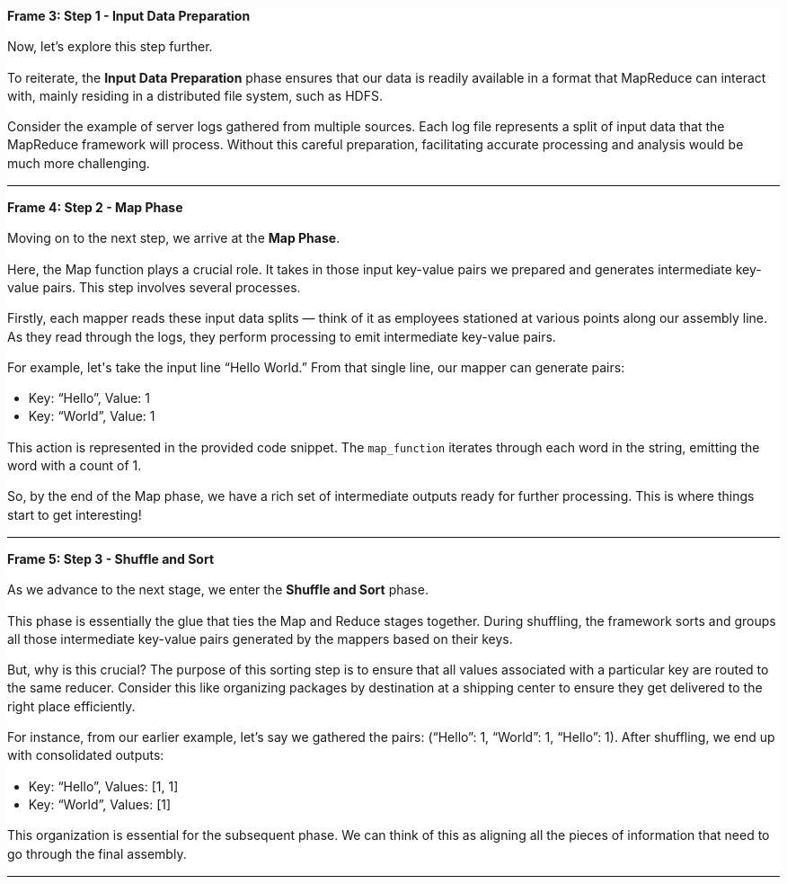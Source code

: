 
**Frame 3: Step 1 - Input Data Preparation**

Now, let’s explore this step further.

To reiterate, the **Input Data Preparation** phase ensures that our data is readily available in a format that MapReduce can interact with, mainly residing in a distributed file system, such as HDFS. 

Consider the example of server logs gathered from multiple sources. Each log file represents a split of input data that the MapReduce framework will process. Without this careful preparation, facilitating accurate processing and analysis would be much more challenging.

---

**Frame 4: Step 2 - Map Phase**

Moving on to the next step, we arrive at the **Map Phase**.

Here, the Map function plays a crucial role. It takes in those input key-value pairs we prepared and generates intermediate key-value pairs. This step involves several processes. 

Firstly, each mapper reads these input data splits — think of it as employees stationed at various points along our assembly line. As they read through the logs, they perform processing to emit intermediate key-value pairs. 

For example, let's take the input line “Hello World.” From that single line, our mapper can generate pairs:
- Key: “Hello”, Value: 1 
- Key: “World”, Value: 1 

This action is represented in the provided code snippet. The `map_function` iterates through each word in the string, emitting the word with a count of 1. 

So, by the end of the Map phase, we have a rich set of intermediate outputs ready for further processing. This is where things start to get interesting!

---

**Frame 5: Step 3 - Shuffle and Sort**

As we advance to the next stage, we enter the **Shuffle and Sort** phase.

This phase is essentially the glue that ties the Map and Reduce stages together. During shuffling, the framework sorts and groups all those intermediate key-value pairs generated by the mappers based on their keys. 

But, why is this crucial? The purpose of this sorting step is to ensure that all values associated with a particular key are routed to the same reducer. Consider this like organizing packages by destination at a shipping center to ensure they get delivered to the right place efficiently.

For instance, from our earlier example, let’s say we gathered the pairs: (“Hello”: 1, “World”: 1, “Hello”: 1). After shuffling, we end up with consolidated outputs:
- Key: “Hello”, Values: [1, 1]
- Key: “World”, Values: [1]

This organization is essential for the subsequent phase. We can think of this as aligning all the pieces of information that need to go through the final assembly.

---
